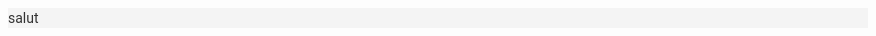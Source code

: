 salut
<!DOCTYPE html>
<html lang="fr">
<head>
    <meta charset="UTF-8">
    <meta name="viewport" content="width=device-width, initial-scale=1.0">
    <title>Mon Portfolio</title>
    <link href="https://fonts.googleapis.com/css2?family=Roboto&display=swap" rel="stylesheet">
    <style>
        body {
            font-family: 'Roboto', sans-serif;
            background-color: #f4f4f4;
            color: #333;
            margin: 0;
            padding: 0;
        }

        nav {
            background-color: #333;
            padding: 10px;
            text-align: center;
        }

        nav a {
            color: white;
            margin: 0 15px;
            text-decoration: none;
            font-size: 18px;
        }

        nav a:hover {
            color: #f4f4f4;
        }

        header, section {
            padding: 20px;
            text-align: center;
        }

        h1, h2 {
            color: #333;
        }

        .projects img {
            width: 100px;
            height: 100px;
            margin: 10px;
            transition: transform 0.3s ease-in-out;
        }

        .projects img:hover {
            transform: scale(1.1);
        }

        form input, form textarea {
            display: block;
            width: 80%;
            margin: 10px auto;
            padding: 10px;
        }
